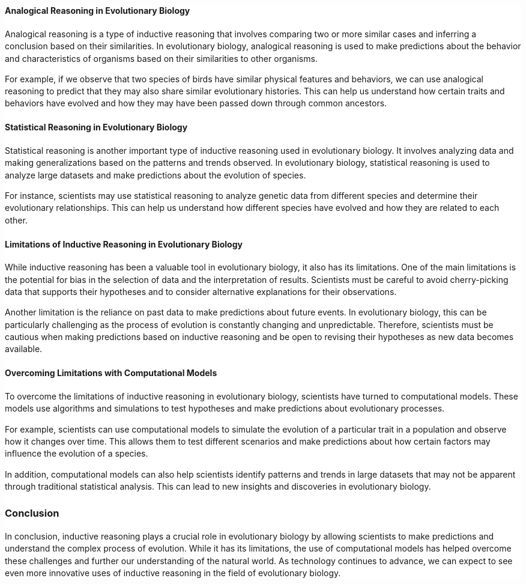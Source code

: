 #### Analogical Reasoning in Evolutionary Biology

Analogical reasoning is a type of inductive reasoning that involves comparing two or more similar cases and inferring a conclusion based on their similarities. In evolutionary biology, analogical reasoning is used to make predictions about the behavior and characteristics of organisms based on their similarities to other organisms.

For example, if we observe that two species of birds have similar physical features and behaviors, we can use analogical reasoning to predict that they may also share similar evolutionary histories. This can help us understand how certain traits and behaviors have evolved and how they may have been passed down through common ancestors.

#### Statistical Reasoning in Evolutionary Biology

Statistical reasoning is another important type of inductive reasoning used in evolutionary biology. It involves analyzing data and making generalizations based on the patterns and trends observed. In evolutionary biology, statistical reasoning is used to analyze large datasets and make predictions about the evolution of species.

For instance, scientists may use statistical reasoning to analyze genetic data from different species and determine their evolutionary relationships. This can help us understand how different species have evolved and how they are related to each other.

#### Limitations of Inductive Reasoning in Evolutionary Biology

While inductive reasoning has been a valuable tool in evolutionary biology, it also has its limitations. One of the main limitations is the potential for bias in the selection of data and the interpretation of results. Scientists must be careful to avoid cherry-picking data that supports their hypotheses and to consider alternative explanations for their observations.

Another limitation is the reliance on past data to make predictions about future events. In evolutionary biology, this can be particularly challenging as the process of evolution is constantly changing and unpredictable. Therefore, scientists must be cautious when making predictions based on inductive reasoning and be open to revising their hypotheses as new data becomes available.

#### Overcoming Limitations with Computational Models

To overcome the limitations of inductive reasoning in evolutionary biology, scientists have turned to computational models. These models use algorithms and simulations to test hypotheses and make predictions about evolutionary processes.

For example, scientists can use computational models to simulate the evolution of a particular trait in a population and observe how it changes over time. This allows them to test different scenarios and make predictions about how certain factors may influence the evolution of a species.

In addition, computational models can also help scientists identify patterns and trends in large datasets that may not be apparent through traditional statistical analysis. This can lead to new insights and discoveries in evolutionary biology.

### Conclusion

In conclusion, inductive reasoning plays a crucial role in evolutionary biology by allowing scientists to make predictions and understand the complex process of evolution. While it has its limitations, the use of computational models has helped overcome these challenges and further our understanding of the natural world. As technology continues to advance, we can expect to see even more innovative uses of inductive reasoning in the field of evolutionary biology.
